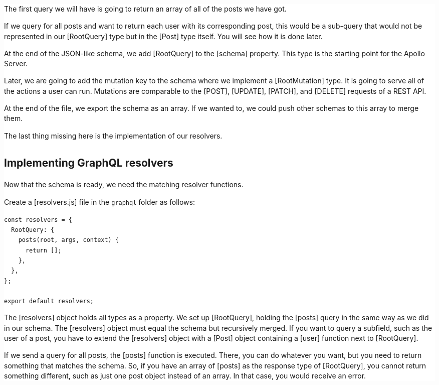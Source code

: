 The first query we will have is going to return an array of all of the
posts we have got.

If we query for all posts and want to return each user with its
corresponding post, this would be a sub-query that would not be
represented in our [RootQuery] type but in the [Post] type
itself. You will see how it is done later.

At the end of the JSON-like schema, we add [RootQuery] to the
[schema] property. This type is the starting point for the Apollo
Server.

Later, we are going to add the mutation key to the schema where we
implement a [RootMutation] type. It is going to serve all of the
actions a user can run. Mutations are comparable to the [POST],
[UPDATE], [PATCH], and [DELETE] requests of a REST
API.

At the end of the file, we export the schema as an array. If we wanted
to, we could push other schemas to this array to merge them.

The last thing missing here is the implementation of our resolvers.



Implementing GraphQL resolvers
------------------------------

Now that the schema is ready, we need the matching resolver functions.

Create a [resolvers.js] file in the `graphql` folder as
follows:

```
const resolvers = {
  RootQuery: {
    posts(root, args, context) {
      return []; 
    }, 
  }, 
}; 

export default resolvers;
```


The [resolvers] object holds all types as a property. We set up
[RootQuery], holding the [posts] query in the same way as we
did in our schema. The [resolvers] object must equal the schema
but recursively merged. If you want to query a subfield, such as the
user of a post, you have to extend the [resolvers] object with a
[Post] object containing a [user] function next to
[RootQuery].

If we send a query for all posts, the [posts] function is
executed. There, you can do whatever you want, but you need to return
something that matches the schema. So, if you have an array of
[posts] as the response type of [RootQuery], you cannot
return something different, such as just one post object instead of an
array. In that case, you would receive an error.
